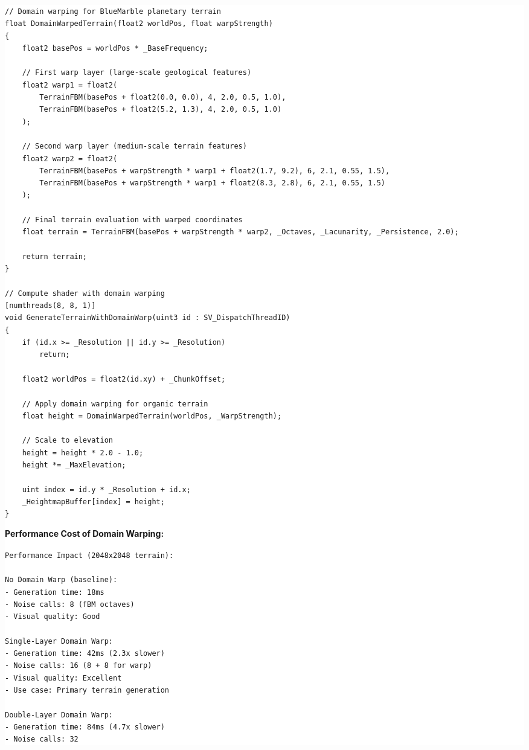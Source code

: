 ```hlsl
// Domain warping for BlueMarble planetary terrain
float DomainWarpedTerrain(float2 worldPos, float warpStrength)
{
    float2 basePos = worldPos * _BaseFrequency;
    
    // First warp layer (large-scale geological features)
    float2 warp1 = float2(
        TerrainFBM(basePos + float2(0.0, 0.0), 4, 2.0, 0.5, 1.0),
        TerrainFBM(basePos + float2(5.2, 1.3), 4, 2.0, 0.5, 1.0)
    );
    
    // Second warp layer (medium-scale terrain features)
    float2 warp2 = float2(
        TerrainFBM(basePos + warpStrength * warp1 + float2(1.7, 9.2), 6, 2.1, 0.55, 1.5),
        TerrainFBM(basePos + warpStrength * warp1 + float2(8.3, 2.8), 6, 2.1, 0.55, 1.5)
    );
    
    // Final terrain evaluation with warped coordinates
    float terrain = TerrainFBM(basePos + warpStrength * warp2, _Octaves, _Lacunarity, _Persistence, 2.0);
    
    return terrain;
}

// Compute shader with domain warping
[numthreads(8, 8, 1)]
void GenerateTerrainWithDomainWarp(uint3 id : SV_DispatchThreadID)
{
    if (id.x >= _Resolution || id.y >= _Resolution)
        return;
    
    float2 worldPos = float2(id.xy) + _ChunkOffset;
    
    // Apply domain warping for organic terrain
    float height = DomainWarpedTerrain(worldPos, _WarpStrength);
    
    // Scale to elevation
    height = height * 2.0 - 1.0;
    height *= _MaxElevation;
    
    uint index = id.y * _Resolution + id.x;
    _HeightmapBuffer[index] = height;
}
```

**Performance Cost of Domain Warping:**

```
Performance Impact (2048x2048 terrain):

No Domain Warp (baseline):
- Generation time: 18ms
- Noise calls: 8 (fBM octaves)
- Visual quality: Good

Single-Layer Domain Warp:
- Generation time: 42ms (2.3x slower)
- Noise calls: 16 (8 + 8 for warp)
- Visual quality: Excellent
- Use case: Primary terrain generation

Double-Layer Domain Warp:
- Generation time: 84ms (4.7x slower)
- Noise calls: 32
```